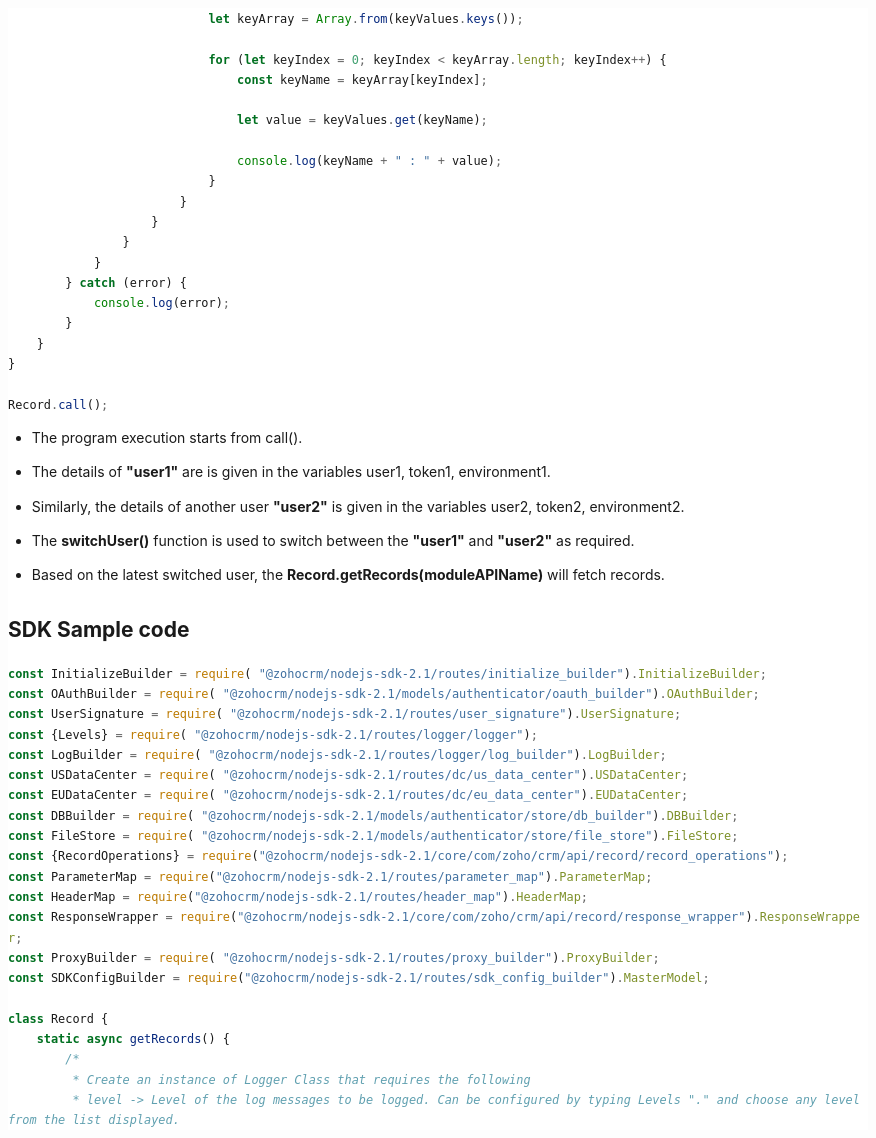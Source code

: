 ```js
                            let keyArray = Array.from(keyValues.keys());

                            for (let keyIndex = 0; keyIndex < keyArray.length; keyIndex++) {
                                const keyName = keyArray[keyIndex];

                                let value = keyValues.get(keyName);

                                console.log(keyName + " : " + value);
                            }
                        }
                    }
                }
            }
        } catch (error) {
            console.log(error);
        }
    }
}

Record.call();
```

- The program execution starts from call().

- The details of **"user1"** are is given in the variables user1, token1, environment1.

- Similarly, the details of another user **"user2"** is given in the variables user2, token2, environment2.

- The **switchUser()** function is used to switch between the **"user1"** and **"user2"** as required.

- Based on the latest switched user, the **Record.getRecords(moduleAPIName)** will fetch records.

## SDK Sample code

```js
const InitializeBuilder = require( "@zohocrm/nodejs-sdk-2.1/routes/initialize_builder").InitializeBuilder;
const OAuthBuilder = require( "@zohocrm/nodejs-sdk-2.1/models/authenticator/oauth_builder").OAuthBuilder;
const UserSignature = require( "@zohocrm/nodejs-sdk-2.1/routes/user_signature").UserSignature;
const {Levels} = require( "@zohocrm/nodejs-sdk-2.1/routes/logger/logger");
const LogBuilder = require( "@zohocrm/nodejs-sdk-2.1/routes/logger/log_builder").LogBuilder;
const USDataCenter = require( "@zohocrm/nodejs-sdk-2.1/routes/dc/us_data_center").USDataCenter;
const EUDataCenter = require( "@zohocrm/nodejs-sdk-2.1/routes/dc/eu_data_center").EUDataCenter;
const DBBuilder = require( "@zohocrm/nodejs-sdk-2.1/models/authenticator/store/db_builder").DBBuilder;
const FileStore = require( "@zohocrm/nodejs-sdk-2.1/models/authenticator/store/file_store").FileStore;
const {RecordOperations} = require("@zohocrm/nodejs-sdk-2.1/core/com/zoho/crm/api/record/record_operations");
const ParameterMap = require("@zohocrm/nodejs-sdk-2.1/routes/parameter_map").ParameterMap;
const HeaderMap = require("@zohocrm/nodejs-sdk-2.1/routes/header_map").HeaderMap;
const ResponseWrapper = require("@zohocrm/nodejs-sdk-2.1/core/com/zoho/crm/api/record/response_wrapper").ResponseWrapper;
const ProxyBuilder = require( "@zohocrm/nodejs-sdk-2.1/routes/proxy_builder").ProxyBuilder;
const SDKConfigBuilder = require("@zohocrm/nodejs-sdk-2.1/routes/sdk_config_builder").MasterModel;

class Record {
    static async getRecords() {
        /*
		 * Create an instance of Logger Class that requires the following
		 * level -> Level of the log messages to be logged. Can be configured by typing Levels "." and choose any level from the list displayed.
```